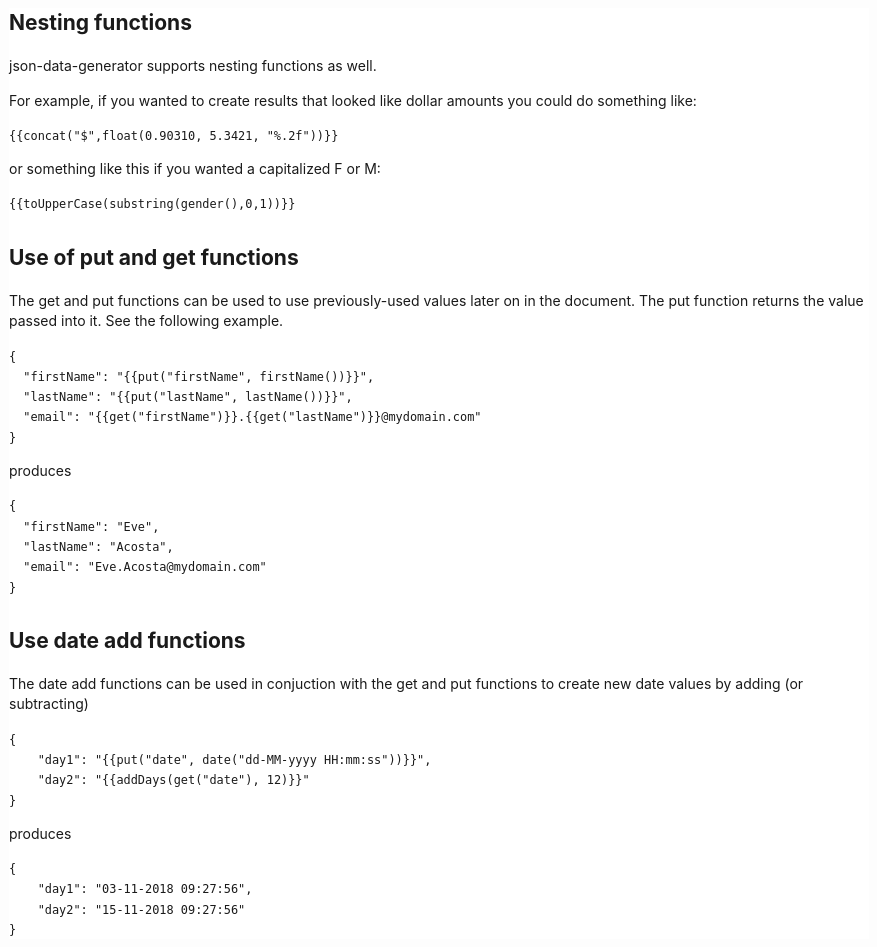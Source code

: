 ## Nesting functions

json-data-generator supports nesting functions as well.

For example, if you wanted to create results that looked like dollar amounts you could do something like:

```
{{concat("$",float(0.90310, 5.3421, "%.2f"))}}
```

or something like this if you wanted a capitalized F or M:

```
{{toUpperCase(substring(gender(),0,1))}}
```

## Use of put and get functions

The get and put functions can be used to use previously-used values later on in the document.  The put function returns the value passed into it.  See the following example.

```
{
  "firstName": "{{put("firstName", firstName())}}",
  "lastName": "{{put("lastName", lastName())}}",
  "email": "{{get("firstName")}}.{{get("lastName")}}@mydomain.com"
}

```

produces

```
{
  "firstName": "Eve",
  "lastName": "Acosta",
  "email": "Eve.Acosta@mydomain.com"
}
```

## Use date add functions

The date add functions can be used in conjuction with the get and put functions to create new date values by adding (or subtracting) 

```
{
    "day1": "{{put("date", date("dd-MM-yyyy HH:mm:ss"))}}",
    "day2": "{{addDays(get("date"), 12)}}"
}

```

produces

```
{
    "day1": "03-11-2018 09:27:56",
    "day2": "15-11-2018 09:27:56"
}
```
